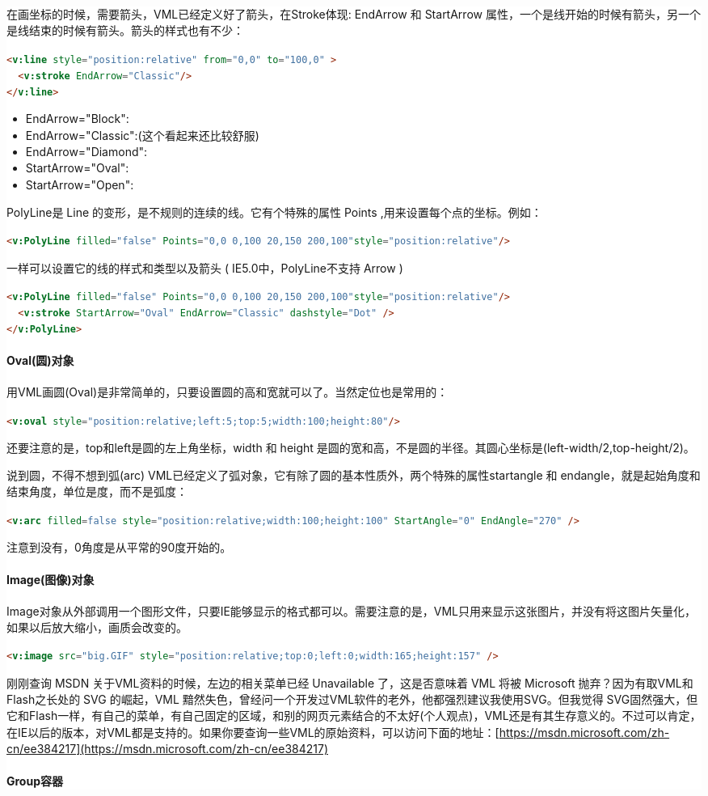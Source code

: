 在画坐标的时候，需要箭头，VML已经定义好了箭头，在Stroke体现: EndArrow 和 StartArrow 属性，一个是线开始的时候有箭头，另一个是线结束的时候有箭头。箭头的样式也有不少：

```html
<v:line style="position:relative" from="0,0" to="100,0" >
  <v:stroke EndArrow="Classic"/>
</v:line>
```

- EndArrow="Block":
- EndArrow="Classic":(这个看起来还比较舒服)
- EndArrow="Diamond":
- StartArrow="Oval":
- StartArrow="Open":

PolyLine是 Line 的变形，是不规则的连续的线。它有个特殊的属性 Points ,用来设置每个点的坐标。例如：

```html
<v:PolyLine filled="false" Points="0,0 0,100 20,150 200,100"style="position:relative"/>
```

一样可以设置它的线的样式和类型以及箭头 ( IE5.0中，PolyLine不支持 Arrow )

```html
<v:PolyLine filled="false" Points="0,0 0,100 20,150 200,100"style="position:relative"/>
  <v:stroke StartArrow="Oval" EndArrow="Classic" dashstyle="Dot" />
</v:PolyLine>
```

#### Oval(圆)对象

用VML画圆(Oval)是非常简单的，只要设置圆的高和宽就可以了。当然定位也是常用的：

```html
<v:oval style="position:relative;left:5;top:5;width:100;height:80"/>
```

还要注意的是，top和left是圆的左上角坐标，width 和 height 是圆的宽和高，不是圆的半径。其圆心坐标是(left-width/2,top-height/2)。

说到圆，不得不想到弧(arc) VML已经定义了弧对象，它有除了圆的基本性质外，两个特殊的属性startangle 和 endangle，就是起始角度和结束角度，单位是度，而不是弧度：

```html
<v:arc filled=false style="position:relative;width:100;height:100" StartAngle="0" EndAngle="270" />
```

注意到没有，0角度是从平常的90度开始的。

#### Image(图像)对象

Image对象从外部调用一个图形文件，只要IE能够显示的格式都可以。需要注意的是，VML只用来显示这张图片，并没有将这图片矢量化，如果以后放大缩小，画质会改变的。

```html
<v:image src="big.GIF" style="position:relative;top:0;left:0;width:165;height:157" />
```

刚刚查询 MSDN 关于VML资料的时候，左边的相关菜单已经 Unavailable 了，这是否意味着 VML 将被 Microsoft 抛弃？因为有取VML和Flash之长处的 SVG 的崛起，VML 黯然失色，曾经问一个开发过VML软件的老外，他都强烈建议我使用SVG。但我觉得 SVG固然强大，但它和Flash一样，有自己的菜单，有自己固定的区域，和别的网页元素结合的不太好(个人观点)，VML还是有其生存意义的。不过可以肯定，在IE以后的版本，对VML都是支持的。如果你要查询一些VML的原始资料，可以访问下面的地址：[https://msdn.microsoft.com/zh-cn/ee384217](https://msdn.microsoft.com/zh-cn/ee384217)

#### Group容器
